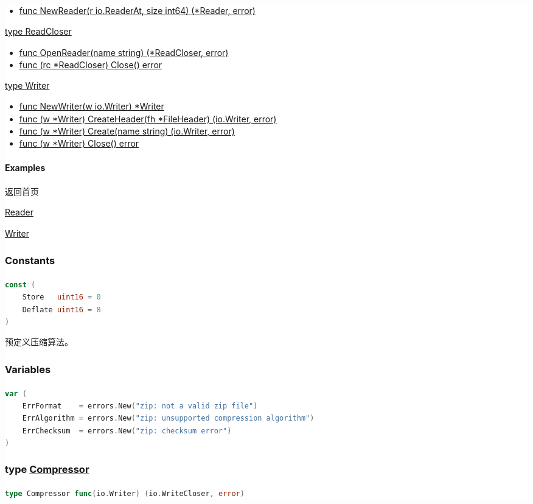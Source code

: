 - [func NewReader(r io.ReaderAt, size int64) (*Reader, error)](https://studygolang.com/static/pkgdoc/pkg/archive_zip.htm#NewReader)

[type ReadCloser](https://studygolang.com/static/pkgdoc/pkg/archive_zip.htm#ReadCloser)

- [func OpenReader(name string) (*ReadCloser, error)](https://studygolang.com/static/pkgdoc/pkg/archive_zip.htm#OpenReader)
- [func (rc *ReadCloser) Close() error](https://studygolang.com/static/pkgdoc/pkg/archive_zip.htm#ReadCloser.Close)

[type Writer](https://studygolang.com/static/pkgdoc/pkg/archive_zip.htm#Writer)

- [func NewWriter(w io.Writer) *Writer](https://studygolang.com/static/pkgdoc/pkg/archive_zip.htm#NewWriter)
- [func (w *Writer) CreateHeader(fh *FileHeader) (io.Writer, error)](https://studygolang.com/static/pkgdoc/pkg/archive_zip.htm#Writer.CreateHeader)
- [func (w *Writer) Create(name string) (io.Writer, error)](https://studygolang.com/static/pkgdoc/pkg/archive_zip.htm#Writer.Create)
- [func (w *Writer) Close() error](https://studygolang.com/static/pkgdoc/pkg/archive_zip.htm#Writer.Close)

#### Examples

返回首页



[Reader](https://studygolang.com/static/pkgdoc/pkg/archive_zip.htm#example-Reader)

[Writer](https://studygolang.com/static/pkgdoc/pkg/archive_zip.htm#example-Writer)

### Constants

```go
const (
    Store   uint16 = 0
    Deflate uint16 = 8
)
```

预定义压缩算法。

### Variables

```go
var (
    ErrFormat    = errors.New("zip: not a valid zip file")
    ErrAlgorithm = errors.New("zip: unsupported compression algorithm")
    ErrChecksum  = errors.New("zip: checksum error")
)
```

### type [Compressor](https://github.com/golang/go/blob/master/src/archive/zip/register.go?name=release#17)

```go
type Compressor func(io.Writer) (io.WriteCloser, error)
```
